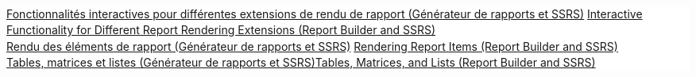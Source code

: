  <span data-ttu-id="79594-169">[Fonctionnalités interactives pour différentes extensions de rendu de rapport &#40;Générateur de rapports et SSRS&#41;](interactive-functionality-different-report-rendering-extensions.md) </span><span class="sxs-lookup"><span data-stu-id="79594-169">[Interactive Functionality for Different Report Rendering Extensions &#40;Report Builder and SSRS&#41;](interactive-functionality-different-report-rendering-extensions.md) </span></span>  
 <span data-ttu-id="79594-170">[Rendu des éléments de rapport &#40;Générateur de rapports et SSRS&#41;](../report-design/rendering-report-items-report-builder-and-ssrs.md) </span><span class="sxs-lookup"><span data-stu-id="79594-170">[Rendering Report Items &#40;Report Builder and SSRS&#41;](../report-design/rendering-report-items-report-builder-and-ssrs.md) </span></span>  
 [<span data-ttu-id="79594-171">Tables, matrices et listes &#40;Générateur de rapports et SSRS&#41;</span><span class="sxs-lookup"><span data-stu-id="79594-171">Tables, Matrices, and Lists &#40;Report Builder and SSRS&#41;</span></span>](../report-design/create-invoices-and-forms-with-lists-report-builder-and-ssrs.md)  
